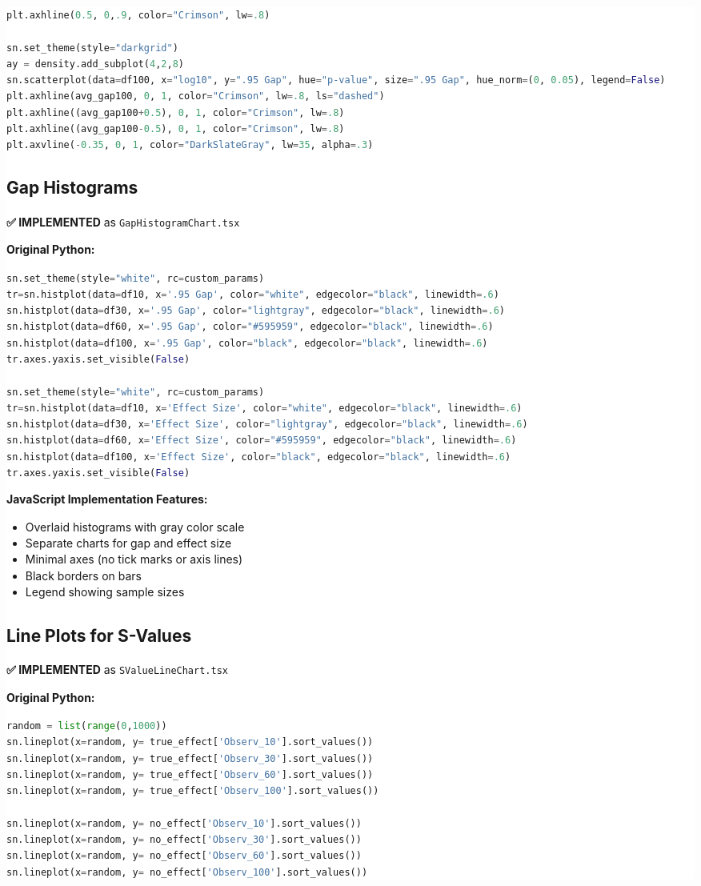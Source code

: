 ```python
plt.axhline(0.5, 0,.9, color="Crimson", lw=.8)

sn.set_theme(style="darkgrid")
ay = density.add_subplot(4,2,8)
sn.scatterplot(data=df100, x="log10", y=".95 Gap", hue="p-value", size=".95 Gap", hue_norm=(0, 0.05), legend=False)
plt.axhline(avg_gap100, 0, 1, color="Crimson", lw=.8, ls="dashed")
plt.axhline((avg_gap100+0.5), 0, 1, color="Crimson", lw=.8)
plt.axhline((avg_gap100-0.5), 0, 1, color="Crimson", lw=.8)
plt.axvline(-0.35, 0, 1, color="DarkSlateGray", lw=35, alpha=.3)
```

## Gap Histograms
**✅ IMPLEMENTED** as `GapHistogramChart.tsx`

**Original Python:**
```python
sn.set_theme(style="white", rc=custom_params)
tr=sn.histplot(data=df10, x='.95 Gap', color="white", edgecolor="black", linewidth=.6)
sn.histplot(data=df30, x='.95 Gap', color="lightgray", edgecolor="black", linewidth=.6)
sn.histplot(data=df60, x='.95 Gap', color="#595959", edgecolor="black", linewidth=.6)
sn.histplot(data=df100, x='.95 Gap', color="black", edgecolor="black", linewidth=.6)
tr.axes.yaxis.set_visible(False)

sn.set_theme(style="white", rc=custom_params)
tr=sn.histplot(data=df10, x='Effect Size', color="white", edgecolor="black", linewidth=.6)
sn.histplot(data=df30, x='Effect Size', color="lightgray", edgecolor="black", linewidth=.6)
sn.histplot(data=df60, x='Effect Size', color="#595959", edgecolor="black", linewidth=.6)
sn.histplot(data=df100, x='Effect Size', color="black", edgecolor="black", linewidth=.6)
tr.axes.yaxis.set_visible(False)
```

**JavaScript Implementation Features:**
- Overlaid histograms with gray color scale
- Separate charts for gap and effect size
- Minimal axes (no tick marks or axis lines)
- Black borders on bars
- Legend showing sample sizes

## Line Plots for S-Values
**✅ IMPLEMENTED** as `SValueLineChart.tsx`

**Original Python:**
```python
random = list(range(0,1000))
sn.lineplot(x=random, y= true_effect['Observ_10'].sort_values())
sn.lineplot(x=random, y= true_effect['Observ_30'].sort_values())
sn.lineplot(x=random, y= true_effect['Observ_60'].sort_values())
sn.lineplot(x=random, y= true_effect['Observ_100'].sort_values())

sn.lineplot(x=random, y= no_effect['Observ_10'].sort_values())
sn.lineplot(x=random, y= no_effect['Observ_30'].sort_values())
sn.lineplot(x=random, y= no_effect['Observ_60'].sort_values())
sn.lineplot(x=random, y= no_effect['Observ_100'].sort_values())
```
